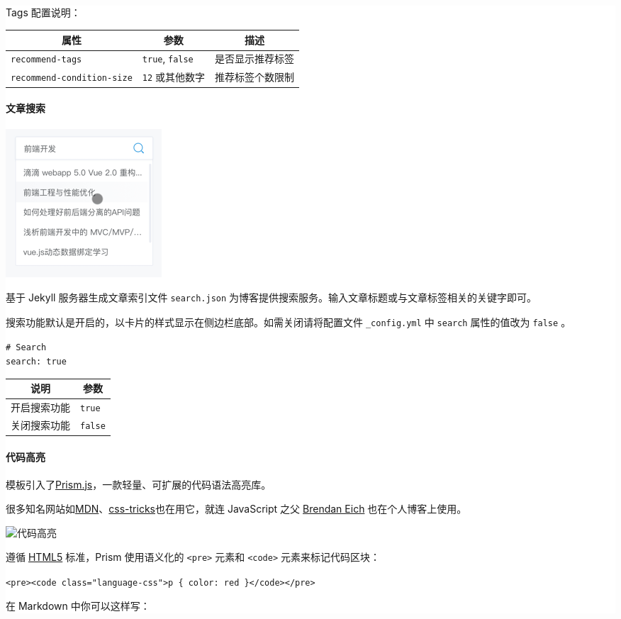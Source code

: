 Tags 配置说明：

| 属性                       | 参数            | 描述             |
| -------------------------- | --------------- | ---------------- |
| `recommend-tags`           | `true`, `false` | 是否显示推荐标签 |
| `recommend-condition-size` | `12` 或其他数字 | 推荐标签个数限制 |

#### 文章搜索

![](screenshot/jekyll-theme-h2o-search.png)

基于 Jekyll 服务器生成文章索引文件 `search.json` 为博客提供搜索服务。输入文章标题或与文章标签相关的关键字即可。

搜索功能默认是开启的，以卡片的样式显示在侧边栏底部。如需关闭请将配置文件 `_config.yml` 中 `search` 属性的值改为 `false` 。

```
# Search
search: true
```

| 说明         | 参数    |
| ------------ | ------- |
| 开启搜索功能 | `true`  |
| 关闭搜索功能 | `false` |

#### 代码高亮

模板引入了[Prism.js](http://prismjs.com)，一款轻量、可扩展的代码语法高亮库。

很多知名网站如[MDN](https://developer.mozilla.org/)、[css-tricks](https://css-tricks.com/)也在用它，就连 JavaScript 之父 [Brendan Eich](https://brendaneich.com/) 也在个人博客上使用。

![代码高亮](http://on2171g4d.bkt.clouddn.com/jekyll-theme-h2o-highlight.png)

遵循 [HTML5](https://www.w3.org/TR/html5/grouping-content.html#the-pre-element) 标准，Prism 使用语义化的 `<pre>` 元素和 `<code>` 元素来标记代码区块：

```
<pre><code class="language-css">p { color: red }</code></pre>
```

在 Markdown 中你可以这样写：
